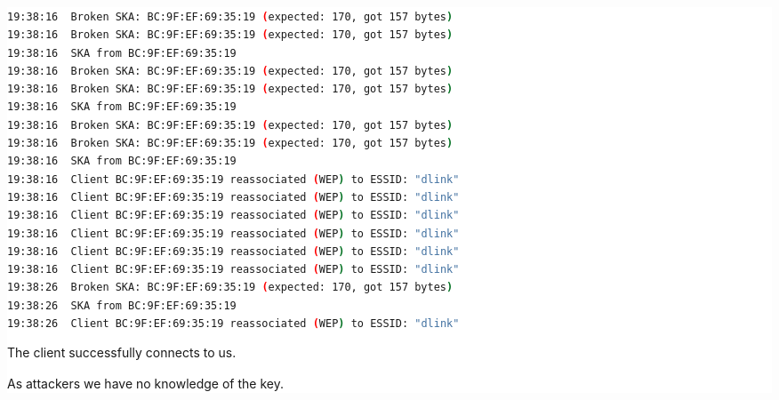 ```sh
19:38:16  Broken SKA: BC:9F:EF:69:35:19 (expected: 170, got 157 bytes)
19:38:16  Broken SKA: BC:9F:EF:69:35:19 (expected: 170, got 157 bytes)
19:38:16  SKA from BC:9F:EF:69:35:19
19:38:16  Broken SKA: BC:9F:EF:69:35:19 (expected: 170, got 157 bytes)
19:38:16  Broken SKA: BC:9F:EF:69:35:19 (expected: 170, got 157 bytes)
19:38:16  SKA from BC:9F:EF:69:35:19
19:38:16  Broken SKA: BC:9F:EF:69:35:19 (expected: 170, got 157 bytes)
19:38:16  Broken SKA: BC:9F:EF:69:35:19 (expected: 170, got 157 bytes)
19:38:16  SKA from BC:9F:EF:69:35:19
19:38:16  Client BC:9F:EF:69:35:19 reassociated (WEP) to ESSID: "dlink"
19:38:16  Client BC:9F:EF:69:35:19 reassociated (WEP) to ESSID: "dlink"
19:38:16  Client BC:9F:EF:69:35:19 reassociated (WEP) to ESSID: "dlink"
19:38:16  Client BC:9F:EF:69:35:19 reassociated (WEP) to ESSID: "dlink"
19:38:16  Client BC:9F:EF:69:35:19 reassociated (WEP) to ESSID: "dlink"
19:38:16  Client BC:9F:EF:69:35:19 reassociated (WEP) to ESSID: "dlink"
19:38:26  Broken SKA: BC:9F:EF:69:35:19 (expected: 170, got 157 bytes)
19:38:26  SKA from BC:9F:EF:69:35:19
19:38:26  Client BC:9F:EF:69:35:19 reassociated (WEP) to ESSID: "dlink"
```

The client successfully connects to us.

As attackers we have no knowledge of the key.
